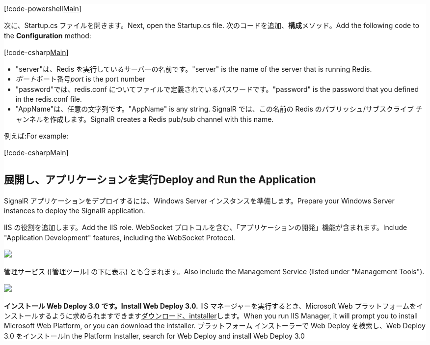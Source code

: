 [!code-powershell[Main](scaleout-with-redis/samples/sample5.ps1)]

<span data-ttu-id="55b26-158">次に、Startup.cs ファイルを開きます。</span><span class="sxs-lookup"><span data-stu-id="55b26-158">Next, open the Startup.cs file.</span></span> <span data-ttu-id="55b26-159">次のコードを追加、**構成**メソッド。</span><span class="sxs-lookup"><span data-stu-id="55b26-159">Add the following code to the **Configuration** method:</span></span>

[!code-csharp[Main](scaleout-with-redis/samples/sample6.cs)]

- <span data-ttu-id="55b26-160">"server"は、Redis を実行しているサーバーの名前です。</span><span class="sxs-lookup"><span data-stu-id="55b26-160">"server" is the name of the server that is running Redis.</span></span>
- <span data-ttu-id="55b26-161">*ポート*ポート番号</span><span class="sxs-lookup"><span data-stu-id="55b26-161">*port* is the port number</span></span>
- <span data-ttu-id="55b26-162">"password"では、redis.conf についてファイルで定義されているパスワードです。</span><span class="sxs-lookup"><span data-stu-id="55b26-162">"password" is the password that you defined in the redis.conf file.</span></span>
- <span data-ttu-id="55b26-163">"AppName"は、任意の文字列です。</span><span class="sxs-lookup"><span data-stu-id="55b26-163">"AppName" is any string.</span></span> <span data-ttu-id="55b26-164">SignalR では、この名前の Redis のパブリッシュ/サブスクライブ チャンネルを作成します。</span><span class="sxs-lookup"><span data-stu-id="55b26-164">SignalR creates a Redis pub/sub channel with this name.</span></span>

<span data-ttu-id="55b26-165">例えば:</span><span class="sxs-lookup"><span data-stu-id="55b26-165">For example:</span></span>

[!code-csharp[Main](scaleout-with-redis/samples/sample7.cs)]

## <a name="deploy-and-run-the-application"></a><span data-ttu-id="55b26-166">展開し、アプリケーションを実行</span><span class="sxs-lookup"><span data-stu-id="55b26-166">Deploy and Run the Application</span></span>

<span data-ttu-id="55b26-167">SignalR アプリケーションをデプロイするには、Windows Server インスタンスを準備します。</span><span class="sxs-lookup"><span data-stu-id="55b26-167">Prepare your Windows Server instances to deploy the SignalR application.</span></span>

<span data-ttu-id="55b26-168">IIS の役割を追加します。</span><span class="sxs-lookup"><span data-stu-id="55b26-168">Add the IIS role.</span></span> <span data-ttu-id="55b26-169">WebSocket プロトコルを含む、「アプリケーションの開発」機能が含まれます。</span><span class="sxs-lookup"><span data-stu-id="55b26-169">Include "Application Development" features, including the WebSocket Protocol.</span></span>

![](scaleout-with-redis/_static/image5.png)

<span data-ttu-id="55b26-170">管理サービス ([管理ツール] の下に表示) とも含まれます。</span><span class="sxs-lookup"><span data-stu-id="55b26-170">Also include the Management Service (listed under "Management Tools").</span></span>

![](scaleout-with-redis/_static/image6.png)

<span data-ttu-id="55b26-171">**インストール Web Deploy 3.0 です。**</span><span class="sxs-lookup"><span data-stu-id="55b26-171">**Install Web Deploy 3.0.**</span></span> <span data-ttu-id="55b26-172">IIS マネージャーを実行するとき、Microsoft Web プラットフォームをインストールするように求められますできます[ダウンロード、intstaller](https://go.microsoft.com/fwlink/?LinkId=255386)します。</span><span class="sxs-lookup"><span data-stu-id="55b26-172">When you run IIS Manager, it will prompt you to install Microsoft Web Platform, or you can [download the intstaller](https://go.microsoft.com/fwlink/?LinkId=255386).</span></span> <span data-ttu-id="55b26-173">プラットフォーム インストーラーで Web Deploy を検索し、Web Deploy 3.0 をインストール</span><span class="sxs-lookup"><span data-stu-id="55b26-173">In the Platform Installer, search for Web Deploy and install Web Deploy 3.0</span></span>

